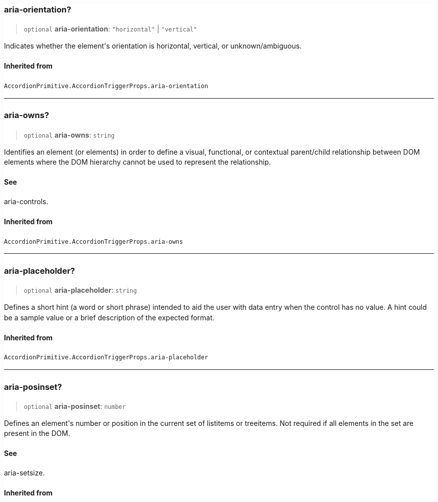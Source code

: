 ### aria-orientation?

> `optional` **aria-orientation**: `"horizontal"` \| `"vertical"`

Indicates whether the element's orientation is horizontal, vertical, or unknown/ambiguous.

#### Inherited from

`AccordionPrimitive.AccordionTriggerProps.aria-orientation`

***

### aria-owns?

> `optional` **aria-owns**: `string`

Identifies an element (or elements) in order to define a visual, functional, or contextual parent/child relationship
between DOM elements where the DOM hierarchy cannot be used to represent the relationship.

#### See

aria-controls.

#### Inherited from

`AccordionPrimitive.AccordionTriggerProps.aria-owns`

***

### aria-placeholder?

> `optional` **aria-placeholder**: `string`

Defines a short hint (a word or short phrase) intended to aid the user with data entry when the control has no value.
A hint could be a sample value or a brief description of the expected format.

#### Inherited from

`AccordionPrimitive.AccordionTriggerProps.aria-placeholder`

***

### aria-posinset?

> `optional` **aria-posinset**: `number`

Defines an element's number or position in the current set of listitems or treeitems. Not required if all elements in the set are present in the DOM.

#### See

aria-setsize.

#### Inherited from
